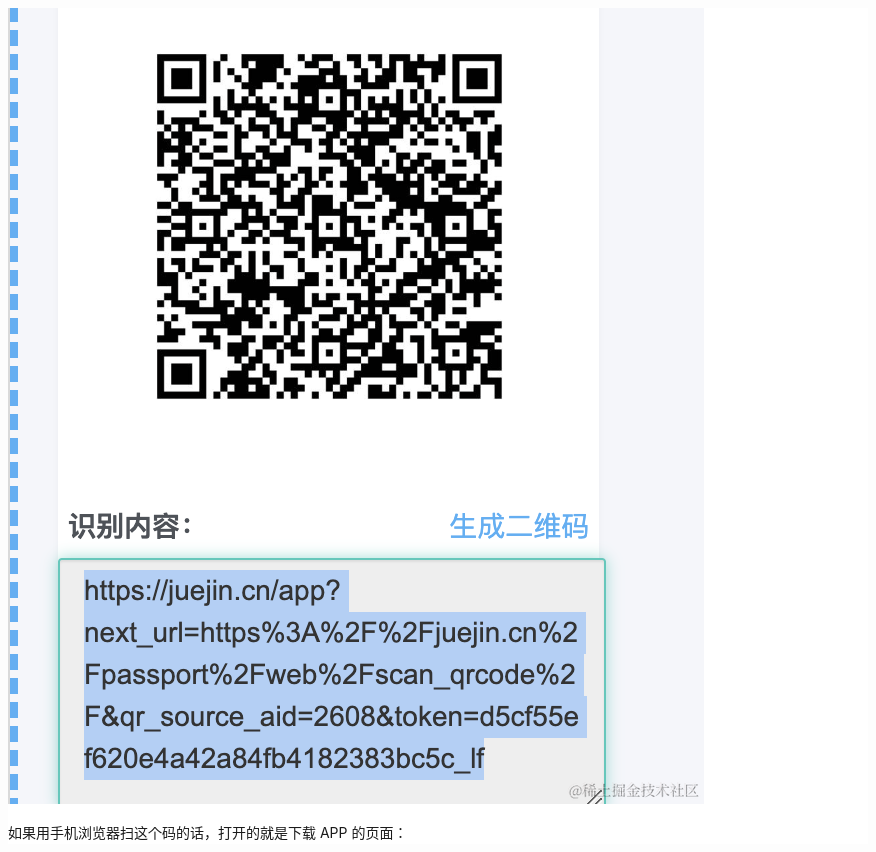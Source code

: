 ![](./images/15a7e655674e46a19ee70cabaaa37bd8~tplv-k3u1fbpfcp-jj-mark:0:0:0:0:q75.image.png)

如果用手机浏览器扫这个码的话，打开的就是下载 APP 的页面：
